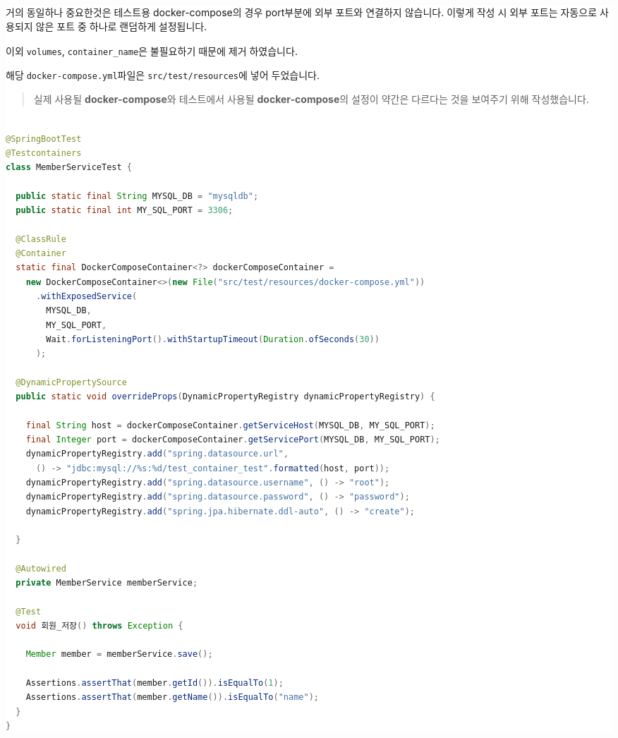 거의 동일하나 중요한것은 테스트용 docker-compose의 경우 port부분에 외부 포트와 연결하지 않습니다. 이렇게 작성 시 외부 포트는 자동으로 사용되지 않은 포트 중 하나로 랜덤하게 설정됩니다.

이외 `volumes`, `container_name`은 불필요하기 때문에 제거 하였습니다.

해당 `docker-compose.yml`파일은 `src/test/resources`에 넣어 두었습니다.

> 실제 사용될 **docker-compose**와 테스트에서 사용될 **docker-compose**의 설정이 약간은 다르다는 것을 보여주기 위해 작성했습니다.

```java

@SpringBootTest
@Testcontainers
class MemberServiceTest {

  public static final String MYSQL_DB = "mysqldb";
  public static final int MY_SQL_PORT = 3306;

  @ClassRule
  @Container
  static final DockerComposeContainer<?> dockerComposeContainer =
    new DockerComposeContainer<>(new File("src/test/resources/docker-compose.yml"))
      .withExposedService(
        MYSQL_DB,
        MY_SQL_PORT,
        Wait.forListeningPort().withStartupTimeout(Duration.ofSeconds(30))
      );

  @DynamicPropertySource
  public static void overrideProps(DynamicPropertyRegistry dynamicPropertyRegistry) {

    final String host = dockerComposeContainer.getServiceHost(MYSQL_DB, MY_SQL_PORT);
    final Integer port = dockerComposeContainer.getServicePort(MYSQL_DB, MY_SQL_PORT);
    dynamicPropertyRegistry.add("spring.datasource.url",
      () -> "jdbc:mysql://%s:%d/test_container_test".formatted(host, port));
    dynamicPropertyRegistry.add("spring.datasource.username", () -> "root");
    dynamicPropertyRegistry.add("spring.datasource.password", () -> "password");
    dynamicPropertyRegistry.add("spring.jpa.hibernate.ddl-auto", () -> "create");

  }

  @Autowired
  private MemberService memberService;

  @Test
  void 회원_저장() throws Exception {

    Member member = memberService.save();

    Assertions.assertThat(member.getId()).isEqualTo(1);
    Assertions.assertThat(member.getName()).isEqualTo("name");
  }
}

```
